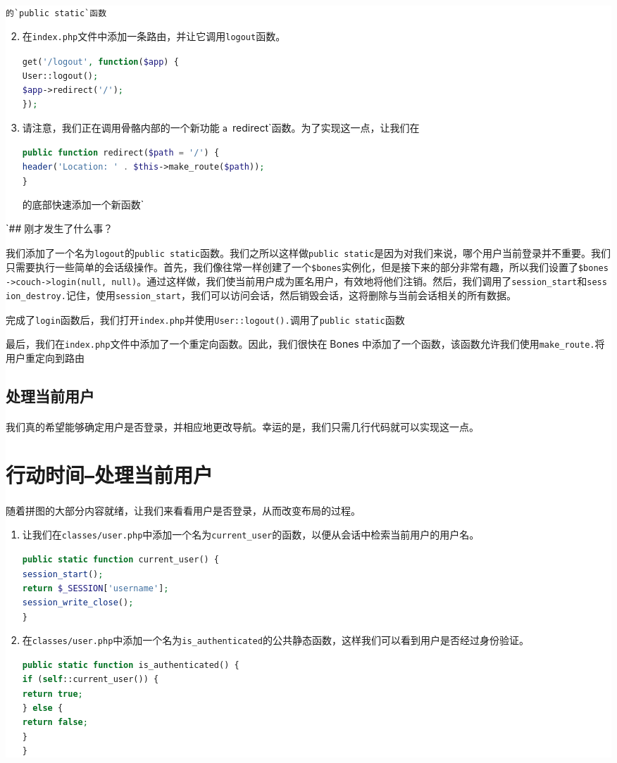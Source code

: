     的`public static`函数
2.  在`index.php`文件中添加一条路由，并让它调用`logout`函数。

    ```php
    get('/logout', function($app) {
    User::logout();
    $app->redirect('/');
    });

    ```

3.  请注意，我们正在调用骨骼内部的一个新功能 `a `redirect`函数。为了实现这一点，让我们在

    ```php
    public function redirect($path = '/') {
    header('Location: ' . $this->make_route($path));
    }

    ```

    的底部快速添加一个新函数`

 `## 刚才发生了什么事？

我们添加了一个名为`logout`的`public static`函数。我们之所以这样做`public static`是因为对我们来说，哪个用户当前登录并不重要。我们只需要执行一些简单的会话级操作。首先，我们像往常一样创建了一个`$bones`实例化，但是接下来的部分非常有趣，所以我们设置了`$bones->couch->login(null, null)`。通过这样做，我们使当前用户成为匿名用户，有效地将他们注销。然后，我们调用了`session_start`和`session_destroy.`记住，使用`session_start`，我们可以访问会话，然后销毁会话，这将删除与当前会话相关的所有数据。

完成了`login`函数后，我们打开`index.php`并使用`User::logout().`调用了`public static`函数

最后，我们在`index.php`文件中添加了一个重定向函数。因此，我们很快在 Bones 中添加了一个函数，该函数允许我们使用`make_route.`将用户重定向到路由

## 处理当前用户

我们真的希望能够确定用户是否登录，并相应地更改导航。幸运的是，我们只需几行代码就可以实现这一点。

# 行动时间–处理当前用户

随着拼图的大部分内容就绪，让我们来看看用户是否登录，从而改变布局的过程。

1.  让我们在`classes/user.php`中添加一个名为`current_user`的函数，以便从会话中检索当前用户的用户名。

    ```php
    public static function current_user() {
    session_start();
    return $_SESSION['username'];
    session_write_close();
    }

    ```

2.  在`classes/user.php`中添加一个名为`is_authenticated`的公共静态函数，这样我们可以看到用户是否经过身份验证。

    ```php
    public static function is_authenticated() {
    if (self::current_user()) {
    return true;
    } else {
    return false;
    }
    }
